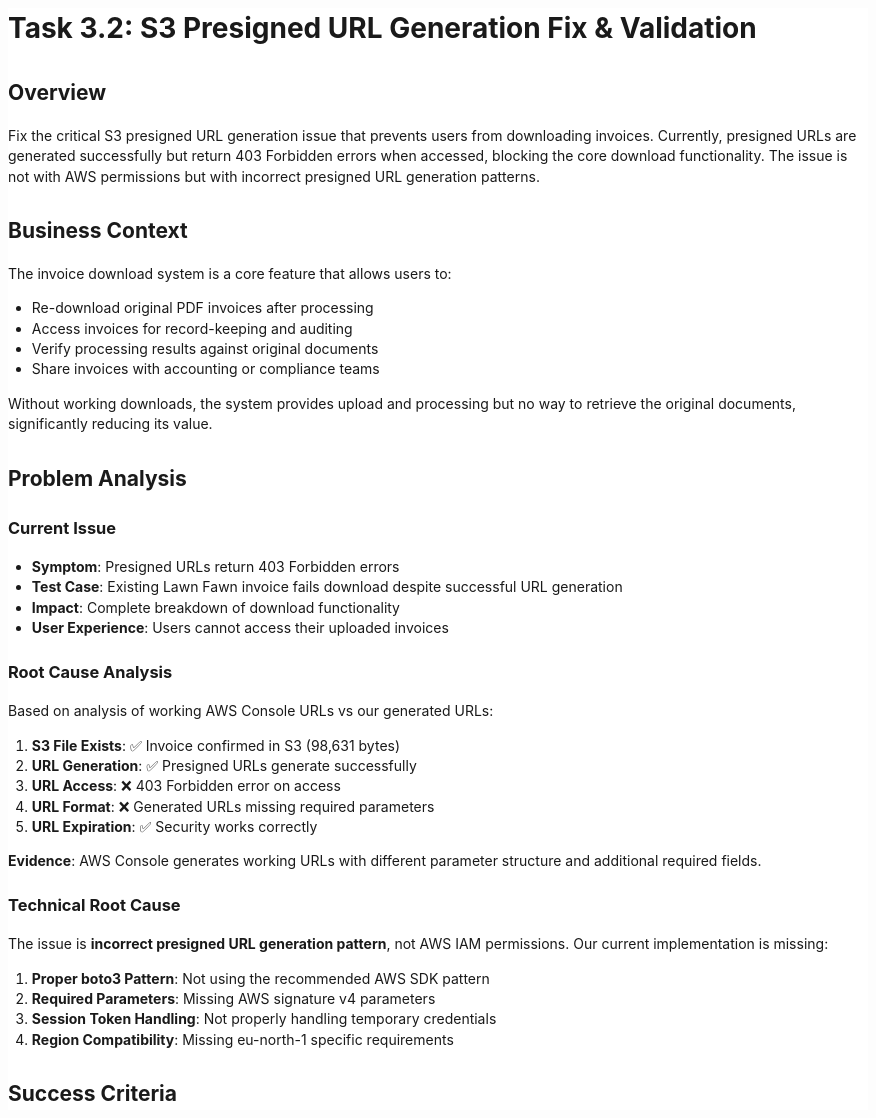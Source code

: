 # Task 3.2: S3 Presigned URL Generation Fix & Validation

## Overview

Fix the critical S3 presigned URL generation issue that prevents users from downloading invoices. Currently, presigned URLs are generated successfully but return 403 Forbidden errors when accessed, blocking the core download functionality. The issue is not with AWS permissions but with incorrect presigned URL generation patterns.

## Business Context

The invoice download system is a core feature that allows users to:
- Re-download original PDF invoices after processing
- Access invoices for record-keeping and auditing
- Verify processing results against original documents
- Share invoices with accounting or compliance teams

Without working downloads, the system provides upload and processing but no way to retrieve the original documents, significantly reducing its value.

## Problem Analysis

### Current Issue
- **Symptom**: Presigned URLs return 403 Forbidden errors
- **Test Case**: Existing Lawn Fawn invoice fails download despite successful URL generation
- **Impact**: Complete breakdown of download functionality
- **User Experience**: Users cannot access their uploaded invoices

### Root Cause Analysis
Based on analysis of working AWS Console URLs vs our generated URLs:

1. **S3 File Exists**: ✅ Invoice confirmed in S3 (98,631 bytes)
2. **URL Generation**: ✅ Presigned URLs generate successfully
3. **URL Access**: ❌ 403 Forbidden error on access
4. **URL Format**: ❌ Generated URLs missing required parameters
5. **URL Expiration**: ✅ Security works correctly

**Evidence**: AWS Console generates working URLs with different parameter structure and additional required fields.

### Technical Root Cause
The issue is **incorrect presigned URL generation pattern**, not AWS IAM permissions. Our current implementation is missing:

1. **Proper boto3 Pattern**: Not using the recommended AWS SDK pattern
2. **Required Parameters**: Missing AWS signature v4 parameters
3. **Session Token Handling**: Not properly handling temporary credentials
4. **Region Compatibility**: Missing eu-north-1 specific requirements

## Success Criteria
